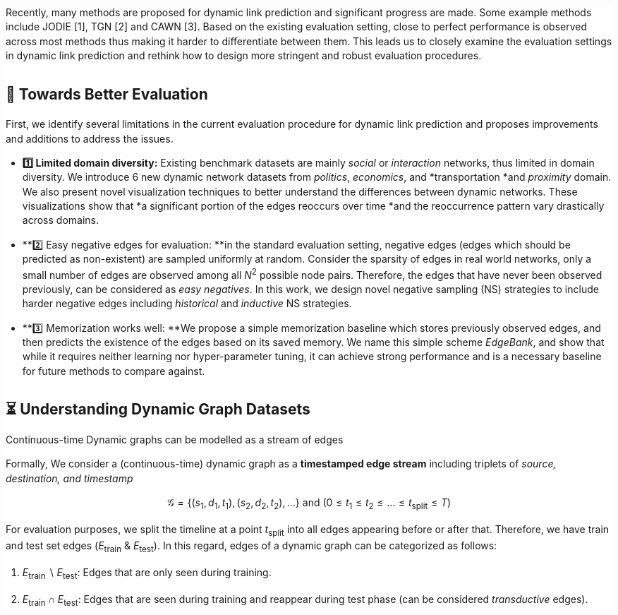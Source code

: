 Recently, many methods are proposed for dynamic link prediction and significant progress are made. Some example methods include JODIE [1], TGN [2] and CAWN [3]. Based on the existing evaluation setting, close to perfect performance is observed across most methods thus making it harder to differentiate between them. This leads us to closely examine the evaluation settings in dynamic link prediction and rethink how to design more stringent and robust evaluation procedures.

## 💪 Towards Better Evaluation

First, we identify several limitations in the current evaluation procedure for dynamic link prediction and proposes improvements and additions to address the issues.

* **1️⃣ Limited domain diversity:** Existing benchmark datasets are mainly *social* or *interaction* networks, thus limited in domain diversity. We introduce 6 new dynamic network datasets from *politics*, *economics*, and *transportation *and *proximity* domain. We also present novel visualization techniques to better understand the differences between dynamic networks. These visualizations show that *a significant portion of the edges reoccurs over time *and the reoccurrence pattern vary drastically across domains.

* **2️⃣ Easy negative edges for evaluation: **in the standard evaluation setting, negative edges (edges which should be predicted as non-existent) are sampled uniformly at random. Consider the sparsity of edges in real world networks, only a small number of edges are observed among all $N^2$ possible node pairs. Therefore, the edges that have never been observed previously, can be considered as *easy negatives*. In this work, we design novel negative sampling (NS) strategies to include harder negative edges including *historical* and *inductive* NS strategies.

* **3️⃣ Memorization works well: **We propose a simple memorization baseline which stores previously observed edges, and then predicts the existence of the edges based on its saved memory. We name this simple scheme *EdgeBank*, and show that while it requires neither learning nor hyper-parameter tuning, it can achieve strong performance and is a necessary baseline for future methods to compare against.

## ⏳ Understanding Dynamic Graph Datasets

<CaptionedImage src="https://cdn-images-1.medium.com/max/2000/1*4YlC14DS7-L1-rV1ZJ8MsA.jpeg">
Continuous-time Dynamic graphs can be modelled as a stream of edges
</CaptionedImage>


Formally, We consider a (continuous-time) dynamic graph as a **timestamped edge stream** including triplets of *source, destination, *and* timestamp*

$$
\mathcal{G} = \{(s_1, d_1, t_1), (s_2, d_2, t_2), \ldots \} \mathrm{\: and \:} (0 \leq t_1 \leq t_2 \leq \ldots \leq t_\mathrm{split} \leq T)
$$

For evaluation purposes, we split the timeline at a point $t_\mathrm{split}$ into all edges appearing before or after that. Therefore, we have train and test set edges ($E_\mathrm{train}$ & $E_\mathrm{test}$). In this regard, edges of a dynamic graph can be categorized as follows:

1. $E_\mathrm{train} \backslash E_\mathrm{test}$: Edges that are only seen during training.

2. $E_\mathrm{train} \cap E_\mathrm{test}$: Edges that are seen during training and reappear during test phase (can be considered *transductive* edges).
